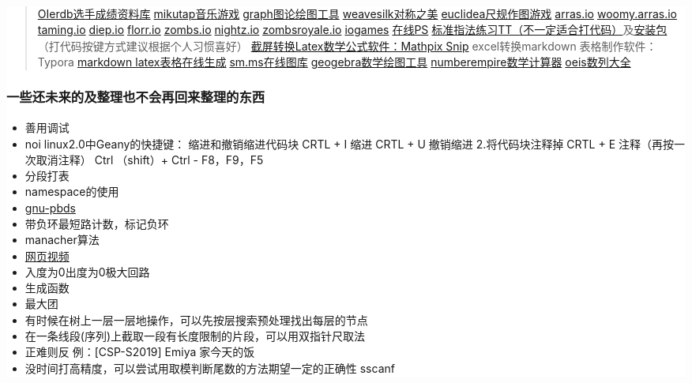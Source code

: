 > [OIerdb选手成绩资料库](http://bytew.net/OIer/) 
[mikutap音乐游戏](https://static.hfi.me/mikutap/)
[graph图论绘图工具](https://csacademy.com/app/graph_editor/) 
[weavesilk对称之美](http://weavesilk.com/)
[euclidea尺规作图游戏](https://www.euclidea.xyz/)
[arras.io](https://arras.io/)
[woomy.arras.io](https://woomy.arras.io/)
[taming.io](https://taming.io/)
[diep.io](https://diep.io/)
[florr.io](https://florr.io/)
[zombs.io](http://zombs.io/)
[nightz.io](https://nightz.io/)
[zombsroyale.io](https://zombsroyale.io/)
[iogames](https://iogames.space/)
[在线PS](http://ps.xunjiepdf.com/)
[标准指法练习TT（不一定适合打代码）](https://www.zhihu.com/question/27021761)及[安装包](https://link.zhihu.com/?target=http%3A//www.skywind.me/mw/images/e/eb/TT-Dosbox.7z)
（打代码按键方式建议根据个人习惯喜好）
[截屏转换Latex数学公式软件：Mathpix Snip](https://mathpix.com/)
excel转换markdown 表格制作软件：Typora
[markdown latex表格在线生成](https://tableconvert.com/)
[sm.ms在线图库](https://sm.ms/)
[geogebra数学绘图工具](https://www.geogebra.org/graphing) 
[numberempire数学计算器](https://zh.numberempire.com/) 
[oeis数列大全](http://oeis.org/) 


### 一些还未来的及整理也不会再回来整理的东西

- 善用调试 
- noi linux2.0中Geany的快捷键：
缩进和撤销缩进代码块
CRTL + I 缩进
CRTL + U 撤销缩进
2.将代码块注释掉
CRTL + E 注释（再按一次取消注释）
Ctrl （shift）+
Ctrl -
F8，F9，F5
- 分段打表
- namespace的使用
- [gnu-pbds](https://www.luogu.com.cn/blog/Chanis/gnu-pbds)
- 带负环最短路计数，标记负环
- manacher算法
- [网页](https://mp.weixin.qq.com/s?__biz=MzA5NjEwNjE0OQ==&mid=2247486886&amp;idx=1&amp;sn=4e1549e18584db90ac347cf392f14ed0&source=41#wechat_redirect)[视频](http://www.flvcd.com/)
- 入度为0出度为0极大回路
- 生成函数
- 最大团
- 有时候在树上一层一层地操作，可以先按层搜索预处理找出每层的节点
- 在一条线段(序列)上截取一段有长度限制的片段，可以用双指针尺取法
- 正难则反  例：[CSP-S2019] Emiya 家今天的饭
- 没时间打高精度，可以尝试用取模判断尾数的方法期望一定的正确性
sscanf
